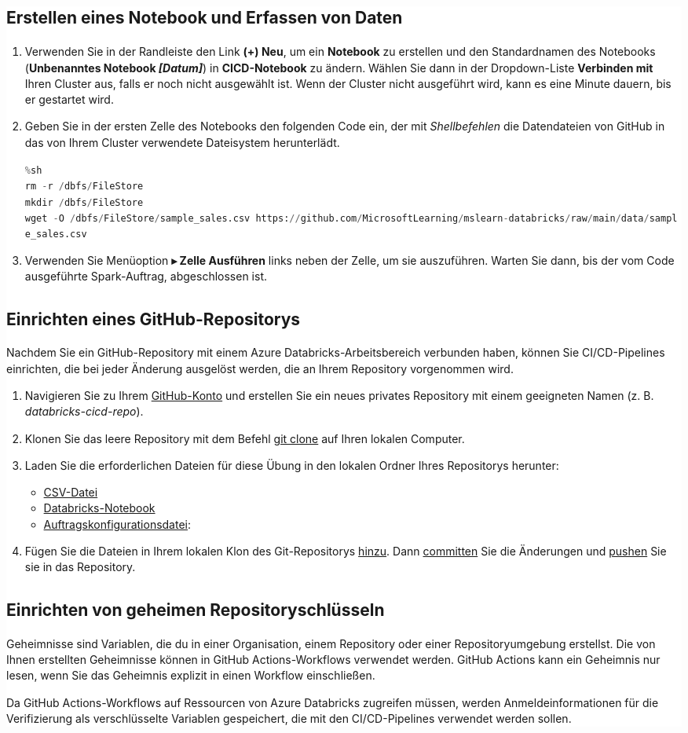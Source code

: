 ## Erstellen eines Notebook und Erfassen von Daten

1. Verwenden Sie in der Randleiste den Link **(+) Neu**, um ein **Notebook** zu erstellen und den Standardnamen des Notebooks (**Unbenanntes Notebook *[Datum]***) in **CICD-Notebook** zu ändern. Wählen Sie dann in der Dropdown-Liste **Verbinden mit** Ihren Cluster aus, falls er noch nicht ausgewählt ist. Wenn der Cluster nicht ausgeführt wird, kann es eine Minute dauern, bis er gestartet wird.

1. Geben Sie in der ersten Zelle des Notebooks den folgenden Code ein, der mit *Shellbefehlen* die Datendateien von GitHub in das von Ihrem Cluster verwendete Dateisystem herunterlädt.

     ```python
    %sh
    rm -r /dbfs/FileStore
    mkdir /dbfs/FileStore
    wget -O /dbfs/FileStore/sample_sales.csv https://github.com/MicrosoftLearning/mslearn-databricks/raw/main/data/sample_sales.csv
     ```

1. Verwenden Sie Menüoption **&#9656; Zelle Ausführen** links neben der Zelle, um sie auszuführen. Warten Sie dann, bis der vom Code ausgeführte Spark-Auftrag, abgeschlossen ist.
   
## Einrichten eines GitHub-Repositorys

Nachdem Sie ein GitHub-Repository mit einem Azure Databricks-Arbeitsbereich verbunden haben, können Sie CI/CD-Pipelines einrichten, die bei jeder Änderung ausgelöst werden, die an Ihrem Repository vorgenommen wird.

1. Navigieren Sie zu Ihrem [GitHub-Konto](https://github.com/) und erstellen Sie ein neues privates Repository mit einem geeigneten Namen (z. B. *databricks-cicd-repo*).

1. Klonen Sie das leere Repository mit dem Befehl [git clone](https://git-scm.com/docs/git-clone) auf Ihren lokalen Computer.

1. Laden Sie die erforderlichen Dateien für diese Übung in den lokalen Ordner Ihres Repositorys herunter:
   - [CSV-Datei](https://github.com/MicrosoftLearning/mslearn-databricks/raw/main/data/sample_sales.csv)
   - [Databricks-Notebook](https://github.com/MicrosoftLearning/mslearn-databricks/raw/main/data/sample_sales_notebook.dbc)
   - [Auftragskonfigurationsdatei](https://github.com/MicrosoftLearning/mslearn-databricks/raw/main/data/job-config.json):

1. Fügen Sie die Dateien in Ihrem lokalen Klon des Git-Repositorys [hinzu](https://git-scm.com/docs/git-add). Dann [committen](https://git-scm.com/docs/git-commit) Sie die Änderungen und [pushen](https://git-scm.com/docs/git-push) Sie sie in das Repository.

## Einrichten von geheimen Repositoryschlüsseln

Geheimnisse sind Variablen, die du in einer Organisation, einem Repository oder einer Repositoryumgebung erstellst. Die von Ihnen erstellten Geheimnisse können in GitHub Actions-Workflows verwendet werden. GitHub Actions kann ein Geheimnis nur lesen, wenn Sie das Geheimnis explizit in einen Workflow einschließen.

Da GitHub Actions-Workflows auf Ressourcen von Azure Databricks zugreifen müssen, werden Anmeldeinformationen für die Verifizierung als verschlüsselte Variablen gespeichert, die mit den CI/CD-Pipelines verwendet werden sollen.
